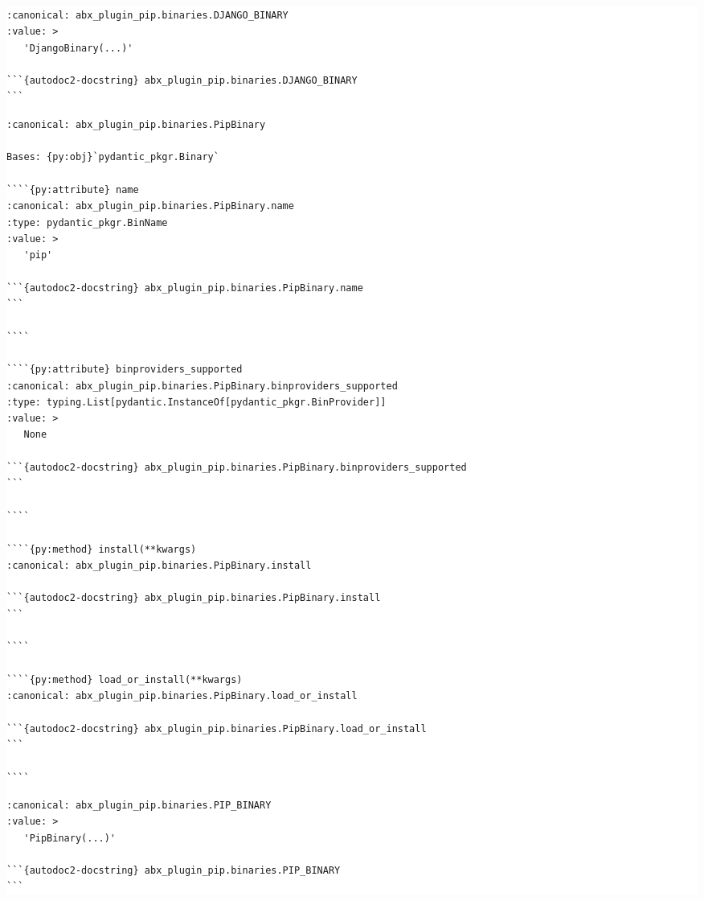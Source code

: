 ````{py:data} DJANGO_BINARY
:canonical: abx_plugin_pip.binaries.DJANGO_BINARY
:value: >
   'DjangoBinary(...)'

```{autodoc2-docstring} abx_plugin_pip.binaries.DJANGO_BINARY
```

````

`````{py:class} PipBinary(/, **data: typing.Any)
:canonical: abx_plugin_pip.binaries.PipBinary

Bases: {py:obj}`pydantic_pkgr.Binary`

````{py:attribute} name
:canonical: abx_plugin_pip.binaries.PipBinary.name
:type: pydantic_pkgr.BinName
:value: >
   'pip'

```{autodoc2-docstring} abx_plugin_pip.binaries.PipBinary.name
```

````

````{py:attribute} binproviders_supported
:canonical: abx_plugin_pip.binaries.PipBinary.binproviders_supported
:type: typing.List[pydantic.InstanceOf[pydantic_pkgr.BinProvider]]
:value: >
   None

```{autodoc2-docstring} abx_plugin_pip.binaries.PipBinary.binproviders_supported
```

````

````{py:method} install(**kwargs)
:canonical: abx_plugin_pip.binaries.PipBinary.install

```{autodoc2-docstring} abx_plugin_pip.binaries.PipBinary.install
```

````

````{py:method} load_or_install(**kwargs)
:canonical: abx_plugin_pip.binaries.PipBinary.load_or_install

```{autodoc2-docstring} abx_plugin_pip.binaries.PipBinary.load_or_install
```

````

`````

````{py:data} PIP_BINARY
:canonical: abx_plugin_pip.binaries.PIP_BINARY
:value: >
   'PipBinary(...)'

```{autodoc2-docstring} abx_plugin_pip.binaries.PIP_BINARY
```

````
